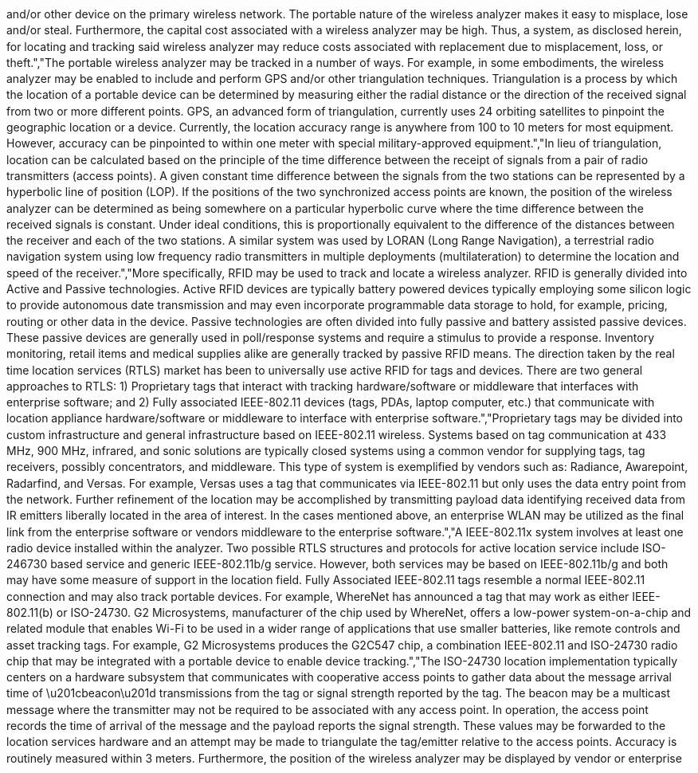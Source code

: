 and\/or other device on the primary wireless network. The portable nature of the wireless analyzer makes it easy to misplace, lose and\/or steal. Furthermore, the capital cost associated with a wireless analyzer may be high. Thus, a system, as disclosed herein, for locating and tracking said wireless analyzer  may reduce costs associated with replacement due to misplacement, loss, or theft.","The portable wireless analyzer  may be tracked in a number of ways. For example, in some embodiments, the wireless analyzer  may be enabled to include and perform GPS and\/or other triangulation techniques. Triangulation is a process by which the location of a portable device can be determined by measuring either the radial distance or the direction of the received signal from two or more different points. GPS, an advanced form of triangulation, currently uses 24 orbiting satellites to pinpoint the geographic location or a device. Currently, the location accuracy range is anywhere from 100 to 10 meters for most equipment. However, accuracy can be pinpointed to within one meter with special military-approved equipment.","In lieu of triangulation, location can be calculated based on the principle of the time difference between the receipt of signals from a pair of radio transmitters (access points). A given constant time difference between the signals from the two stations can be represented by a hyperbolic line of position (LOP). If the positions of the two synchronized access points are known, the position of the wireless analyzer can be determined as being somewhere on a particular hyperbolic curve where the time difference between the received signals is constant. Under ideal conditions, this is proportionally equivalent to the difference of the distances between the receiver and each of the two stations. A similar system was used by LORAN (Long Range Navigation), a terrestrial radio navigation system using low frequency radio transmitters in multiple deployments (multilateration) to determine the location and speed of the receiver.","More specifically, RFID may be used to track and locate a wireless analyzer. RFID is generally divided into Active and Passive technologies. Active RFID devices are typically battery powered devices typically employing some silicon logic to provide autonomous date transmission and may even incorporate programmable data storage to hold, for example, pricing, routing or other data in the device. Passive technologies are often divided into fully passive and battery assisted passive devices. These passive devices are generally used in poll\/response systems and require a stimulus to provide a response. Inventory monitoring, retail items and medical supplies alike are generally tracked by passive RFID means. The direction taken by the real time location services (RTLS) market has been to universally use active RFID for tags and devices. There are two general approaches to RTLS: 1) Proprietary tags that interact with tracking hardware\/software or middleware that interfaces with enterprise software; and 2) Fully associated IEEE-802.11 devices (tags, PDAs, laptop computer, etc.) that communicate with location appliance hardware\/software or middleware to interface with enterprise software.","Proprietary tags may be divided into custom infrastructure and general infrastructure based on IEEE-802.11 wireless. Systems based on tag communication at 433 MHz, 900 MHz, infrared, and sonic solutions are typically closed systems using a common vendor for supplying tags, tag receivers, possibly concentrators, and middleware. This type of system is exemplified by vendors such as: Radiance, Awarepoint, Radarfind, and Versas. For example, Versas uses a tag that communicates via IEEE-802.11 but only uses the data entry point from the network. Further refinement of the location may be accomplished by transmitting payload data identifying received data from IR emitters liberally located in the area of interest. In the cases mentioned above, an enterprise WLAN may be utilized as the final link from the enterprise software or vendors middleware to the enterprise software.","A IEEE-802.11x system involves at least one radio device installed within the analyzer. Two possible RTLS structures and protocols for active location service include ISO-246730 based service and generic IEEE-802.11b\/g service. However, both services may be based on IEEE-802.11b\/g and both may have some measure of support in the location field. Fully Associated IEEE-802.11 tags resemble a normal IEEE-802.11 connection and may also track portable devices. For example, WhereNet has announced a tag that may work as either IEEE-802.11(b) or ISO-24730. G2 Microsystems, manufacturer of the chip used by WhereNet, offers a low-power system-on-a-chip and related module that enables Wi-Fi to be used in a wider range of applications that use smaller batteries, like remote controls and asset tracking tags. For example, G2 Microsystems produces the G2C547 chip, a combination IEEE-802.11 and ISO-24730 radio chip that may be integrated with a portable device to enable device tracking.","The ISO-24730 location implementation typically centers on a hardware subsystem that communicates with cooperative access points to gather data about the message arrival time of \u201cbeacon\u201d transmissions from the tag or signal strength reported by the tag. The beacon may be a multicast message where the transmitter may not be required to be associated with any access point. In operation, the access point records the time of arrival of the message and the payload reports the signal strength. These values may be forwarded to the location services hardware and an attempt may be made to triangulate the tag\/emitter relative to the access points. Accuracy is routinely measured within 3 meters. Furthermore, the position of the wireless analyzer may be displayed by vendor or enterprise